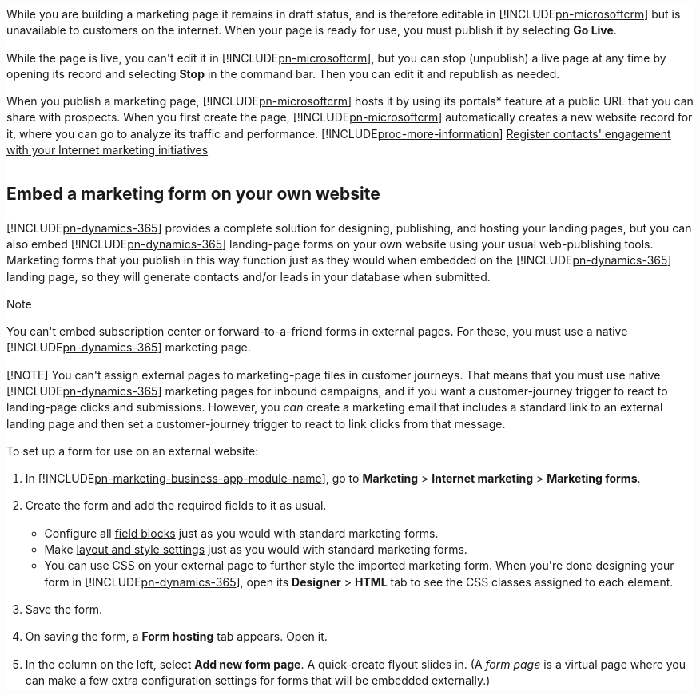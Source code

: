 While you are building a marketing page it remains in draft status, and is therefore editable in [!INCLUDE[pn-microsoftcrm](../includes/pn-dynamics-365.md)] but is unavailable to customers on the internet. When your page is ready for use, you must publish it by selecting **Go Live**.

While the page is live, you can't edit it in [!INCLUDE[pn-microsoftcrm](../includes/pn-dynamics-365.md)], but you can stop (unpublish) a live page at any time by opening its record and selecting **Stop** in the command bar. Then you can edit it and republish as needed.

When you publish a marketing page, [!INCLUDE[pn-microsoftcrm](../includes/pn-dynamics-365.md)] hosts it by using its portals* feature at a public URL that you can share with prospects. When you first create the page, [!INCLUDE[pn-microsoftcrm](../includes/pn-dynamics-365.md)] automatically creates a new website record for it, where you can go to analyze its traffic and performance. [!INCLUDE[proc-more-information](../includes/proc-more-information.md)] [Register contacts' engagement with your Internet marketing initiatives](register-engagement.md)

## Embed a marketing form on your own website

[!INCLUDE[pn-dynamics-365](../includes/pn-dynamics-365.md)] provides a complete solution for designing, publishing, and hosting your landing pages, but you can also embed [!INCLUDE[pn-dynamics-365](../includes/pn-dynamics-365.md)] landing-page forms on your own website using your usual web-publishing tools. Marketing forms that you publish in this way function just as they would when embedded on the [!INCLUDE[pn-dynamics-365](../includes/pn-dynamics-365.md)] landing page, so they will generate contacts and/or leads in your database when submitted.

> [!NOTE]
> You can't embed subscription center or forward-to-a-friend forms in external pages. For these, you must use a native [!INCLUDE[pn-dynamics-365](../includes/pn-dynamics-365.md)] marketing page.
> 
> [!NOTE]
> You can't assign external pages to marketing-page tiles in customer journeys. That means that you must use native [!INCLUDE[pn-dynamics-365](../includes/pn-dynamics-365.md)] marketing pages for inbound campaigns, and if you want a customer-journey trigger to react to landing-page clicks and submissions. However, you *can* create a marketing email that includes a standard link to an external landing page and then set a customer-journey trigger to react to link clicks from that message.

To set up a form for use on an external website:

1. In [!INCLUDE[pn-marketing-business-app-module-name](../includes/pn-marketing-business-app-module-name.md)], go to **Marketing** > **Internet marketing** > **Marketing forms**.

2. Create the form and add the required fields to it as usual.

   - Configure all [field blocks](content-blocks-reference.md#form-content-blocks) just as you would with standard marketing forms.
   - Make [layout and style settings](design-digital-content.md#work-with-the-designer) just as you would with standard marketing forms.
   - You can use CSS on your external page to further style the imported marketing form. When you're done designing your form in [!INCLUDE[pn-dynamics-365](../includes/pn-dynamics-365.md)], open its **Designer** > **HTML** tab to see the CSS classes assigned to each element.

3. Save the form.

4. On saving the form, a **Form hosting** tab appears. Open it.

5. In the column on the left, select **Add new form page**. A quick-create flyout slides in. (A _form page_ is a virtual page where you can make a few extra configuration settings for forms that will be embedded externally.)
